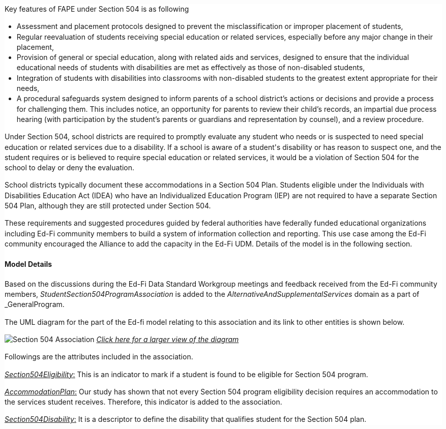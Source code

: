 Key features of FAPE under Section 504 is as following

* Assessment and placement protocols designed to prevent the misclassification or improper placement of students,
* Regular reevaluation of students receiving special education or related services, especially before any major change in their placement,
* Provision of general or special education, along with related aids and services, designed to ensure that the individual educational needs of students with disabilities are met as effectively as those of non-disabled students,
* Integration of students with disabilities into classrooms with non-disabled students to the greatest extent appropriate for their needs,
* A procedural safeguards system designed to inform parents of a school district’s actions or decisions and provide a process for challenging them. This includes notice, an opportunity for parents to review their child’s records, an impartial due process hearing (with participation by the student’s parents or guardians and representation by counsel), and a review procedure.

Under Section 504, school districts are required to promptly evaluate any student who needs or is suspected to need special education or related services due to a disability. If a school is aware of a student's disability or has reason to suspect one, and the student requires or is believed to require special education or related services, it would be a violation of Section 504 for the school to delay or deny the evaluation.

School districts typically document these accommodations in a Section 504 Plan. Students eligible under the Individuals with Disabilities Education Act (IDEA) who have an Individualized Education Program (IEP) are not required to have a separate Section 504 Plan, although they are still protected under Section 504.

These requirements and suggested procedures guided by federal authorities have federally funded educational organizations including Ed-Fi community members to build a system of information collection and reporting. This use case among the Ed-Fi community encouraged the Alliance to add the capacity in the Ed-Fi UDM. Details of the model is in the following section.

#### Model Details

Based on the discussions during the Ed-Fi Data Standard Workgroup meetings and feedback received from the Ed-Fi community members, _StudentSection504ProgramAssociation_ is added to the _AlternativeAndSupplementalServices_ domain as a part of _GeneralProgram.

The UML diagram for the part of the Ed-fi model relating to this association and its link to other entities is shown below.

![Section 504 Association](https://edfidocs.blob.core.windows.net/$web/img/reference/data-standard/v52/UML_StudentSection504ProgramAssociation_DSv52.jpg)
[_Click here for a larger view of the diagram_](https://edfidocs.blob.core.windows.net/$web/img/reference/data-standard/v52/UML_StudentSection504ProgramAssociation_DSv52.jpg)

Followings are the attributes included in the association.

<u>_Section504Eligibility_:</u> This is an indicator to mark if a student is found to be eligible for Section 504 program.

<u>_AccommodationPlan_:</u> Our study has shown that not every Section 504 program eligibility decision requires an accommodation to the services student receives. Therefore, this indicator is added to the association.

<u>_Section504Disability_:</u> It is a descriptor to define the disability that qualifies student for the Section 504 plan.
